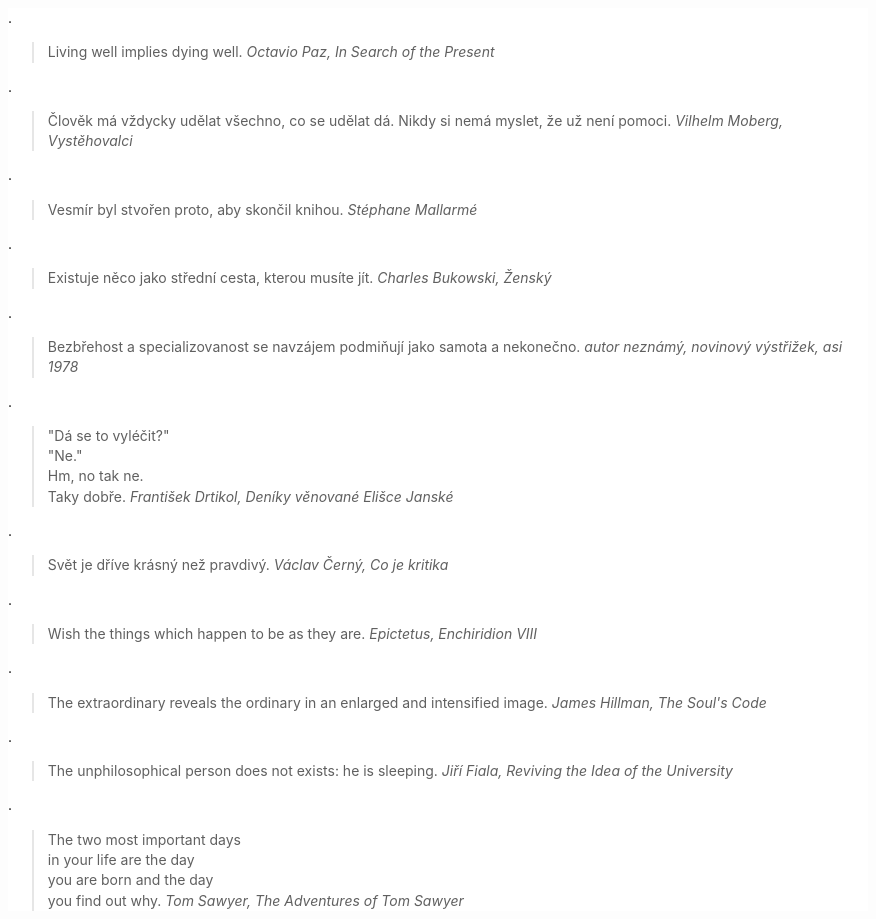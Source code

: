 .

> Living well implies dying well.
> *Octavio Paz, In Search of the Present*

.

> Člověk má vždycky udělat všechno, co se udělat dá.
> Nikdy si nemá myslet, že už není pomoci.
> *Vilhelm Moberg, Vystěhovalci*

.

> Vesmír byl stvořen proto, aby skončil knihou.
> *Stéphane Mallarmé*

.

> Existuje něco jako střední cesta, kterou musíte jít.
> *Charles Bukowski, Ženský*

.

> Bezbřehost a specializovanost se navzájem podmiňují jako samota a nekonečno.
> *autor neznámý, novinový výstřižek, asi 1978*

.

> "Dá se to vyléčit?"  
> "Ne."  
> Hm, no tak ne.  
> Taky dobře.
> *František Drtikol, Deníky věnované Elišce Janské*

.

> Svět je dříve krásný než pravdivý.
> *Václav Černý, Co je kritika*

.

> Wish the things which happen to be as they are.
> *Epictetus, Enchiridion VIII*

.

> The extraordinary reveals the ordinary in an enlarged and intensified image.
> *James Hillman, The Soul's Code*

.

> The unphilosophical person does not exists: he is sleeping.
> *Jiří Fiala, Reviving the Idea of the University*

.

> The two most important days  
> in your life are the day  
> you are born and the day  
> you find out why.
> *Tom Sawyer, The Adventures of Tom Sawyer*
